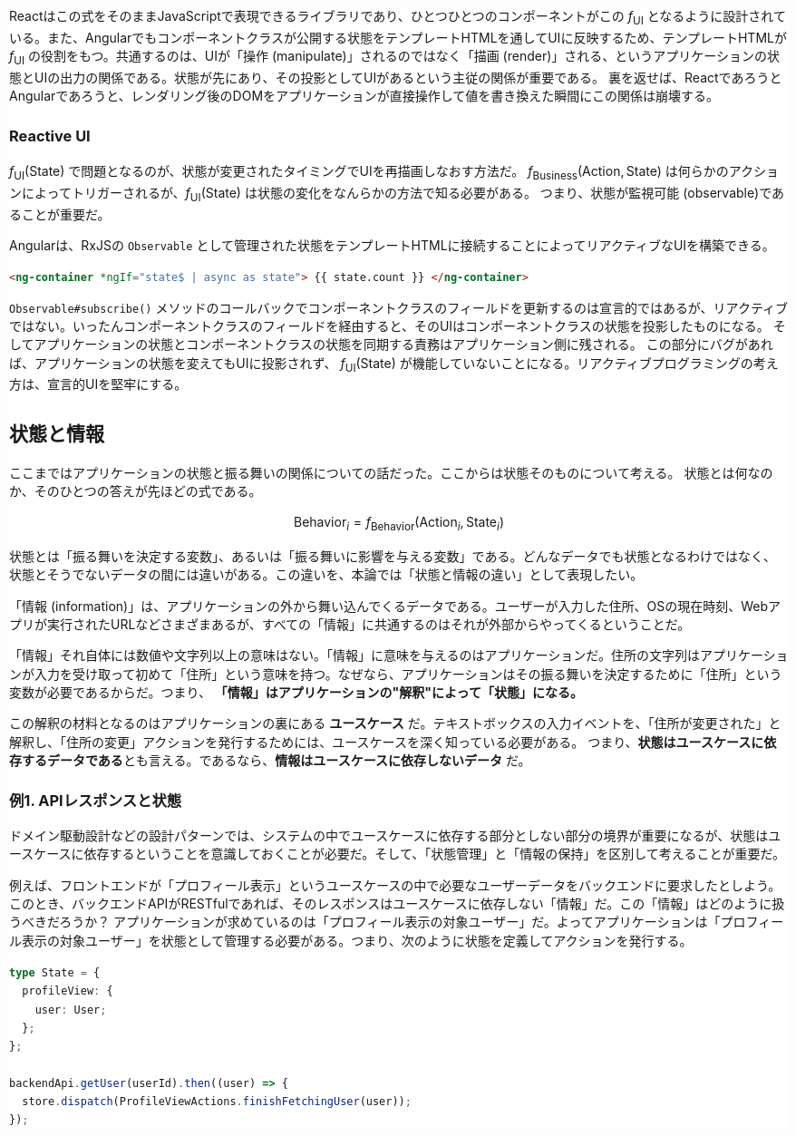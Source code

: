 Reactはこの式をそのままJavaScriptで表現できるライブラリであり、ひとつひとつのコンポーネントがこの $f_{\text{UI}}$ となるように設計されている。また、Angularでもコンポーネントクラスが公開する状態をテンプレートHTMLを通してUIに反映するため、テンプレートHTMLが $f_{\text{UI}}$ の役割をもつ。共通するのは、UIが「操作 (manipulate)」されるのではなく「描画 (render)」される、というアプリケーションの状態とUIの出力の関係である。状態が先にあり、その投影としてUIがあるという主従の関係が重要である。
裏を返せば、ReactであろうとAngularであろうと、レンダリング後のDOMをアプリケーションが直接操作して値を書き換えた瞬間にこの関係は崩壊する。

### Reactive UI

$f_{\text{UI}}(\text{State})$ で問題となるのが、状態が変更されたタイミングでUIを再描画しなおす方法だ。 $f_{\text{Business}}(\text{Action}, \text{State})$ は何らかのアクションによってトリガーされるが、$f_{\text{UI}}(\text{State})$ は状態の変化をなんらかの方法で知る必要がある。
つまり、状態が監視可能 (observable)であることが重要だ。

Angularは、RxJSの `Observable` として管理された状態をテンプレートHTMLに接続することによってリアクティブなUIを構築できる。

```html
<ng-container *ngIf="state$ | async as state"> {{ state.count }} </ng-container>
```

`Observable#subscribe()` メソッドのコールバックでコンポーネントクラスのフィールドを更新するのは宣言的ではあるが、リアクティブではない。いったんコンポーネントクラスのフィールドを経由すると、そのUIはコンポーネントクラスの状態を投影したものになる。
そしてアプリケーションの状態とコンポーネントクラスの状態を同期する責務はアプリケーション側に残される。
この部分にバグがあれば、アプリケーションの状態を変えてもUIに投影されず、 $f_{\text{UI}}(\text{State})$ が機能していないことになる。リアクティブプログラミングの考え方は、宣言的UIを堅牢にする。

## 状態と情報

ここまではアプリケーションの状態と振る舞いの関係についての話だった。ここからは状態そのものについて考える。
状態とは何なのか、そのひとつの答えが先ほどの式である。

$$
\text{Behavior}_{i} = f_{\text{Behavior}}(\text{Action}_i, \text{State}_i)
$$

状態とは「振る舞いを決定する変数」、あるいは「振る舞いに影響を与える変数」である。どんなデータでも状態となるわけではなく、状態とそうでないデータの間には違いがある。この違いを、本論では「状態と情報の違い」として表現したい。

「情報 (information)」は、アプリケーションの外から舞い込んでくるデータである。ユーザーが入力した住所、OSの現在時刻、Webアプリが実行されたURLなどさまざまあるが、すべての「情報」に共通するのはそれが外部からやってくるということだ。

「情報」それ自体には数値や文字列以上の意味はない。「情報」に意味を与えるのはアプリケーションだ。住所の文字列はアプリケーションが入力を受け取って初めて「住所」という意味を持つ。なぜなら、アプリケーションはその振る舞いを決定するために「住所」という変数が必要であるからだ。つまり、 **「情報」はアプリケーションの"解釈"によって「状態」になる。**

この解釈の材料となるのはアプリケーションの裏にある **ユースケース** だ。テキストボックスの入力イベントを、「住所が変更された」と解釈し、「住所の変更」アクションを発行するためには、ユースケースを深く知っている必要がある。
つまり、**状態はユースケースに依存するデータである**とも言える。であるなら、**情報はユースケースに依存しないデータ** だ。

### 例1. APIレスポンスと状態

ドメイン駆動設計などの設計パターンでは、システムの中でユースケースに依存する部分としない部分の境界が重要になるが、状態はユースケースに依存するということを意識しておくことが必要だ。そして、「状態管理」と「情報の保持」を区別して考えることが重要だ。

例えば、フロントエンドが「プロフィール表示」というユースケースの中で必要なユーザーデータをバックエンドに要求したとしよう。
このとき、バックエンドAPIがRESTfulであれば、そのレスポンスはユースケースに依存しない「情報」だ。この「情報」はどのように扱うべきだろうか？
アプリケーションが求めているのは「プロフィール表示の対象ユーザー」だ。よってアプリケーションは「プロフィール表示の対象ユーザー」を状態として管理する必要がある。つまり、次のように状態を定義してアクションを発行する。

```ts
type State = {
  profileView: {
    user: User;
  };
};

backendApi.getUser(userId).then((user) => {
  store.dispatch(ProfileViewActions.finishFetchingUser(user));
});
```
